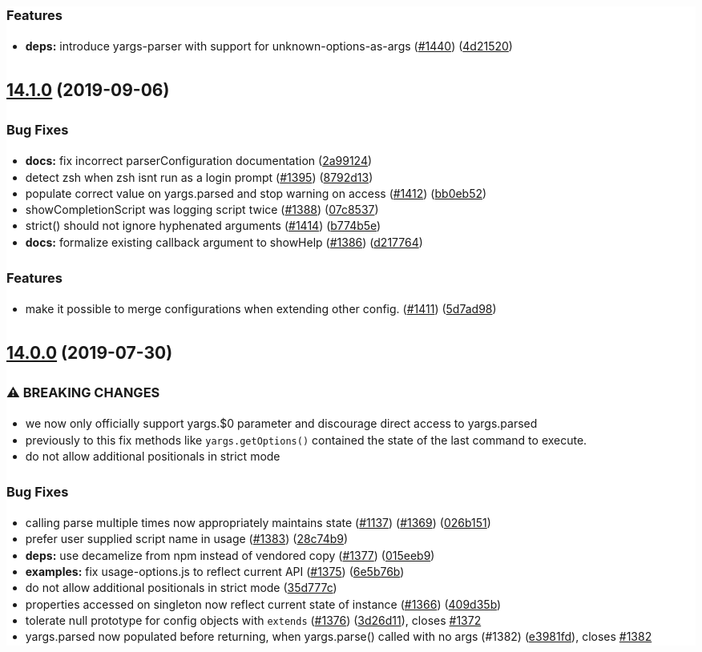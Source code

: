 
### Features

* **deps:** introduce yargs-parser with support for unknown-options-as-args ([#1440](https://github.com/yargs/yargs/issues/1440)) ([4d21520](https://github.com/yargs/yargs/commit/4d21520))

## [14.1.0](https://github.com/yargs/yargs/compare/v14.0.0...v14.1.0) (2019-09-06)


### Bug Fixes

* **docs:** fix incorrect parserConfiguration documentation ([2a99124](https://github.com/yargs/yargs/commit/2a99124))
* detect zsh when zsh isnt run as a login prompt ([#1395](https://github.com/yargs/yargs/issues/1395)) ([8792d13](https://github.com/yargs/yargs/commit/8792d13))
* populate correct value on yargs.parsed and stop warning on access ([#1412](https://github.com/yargs/yargs/issues/1412)) ([bb0eb52](https://github.com/yargs/yargs/commit/bb0eb52))
* showCompletionScript was logging script twice ([#1388](https://github.com/yargs/yargs/issues/1388)) ([07c8537](https://github.com/yargs/yargs/commit/07c8537))
* strict() should not ignore hyphenated arguments ([#1414](https://github.com/yargs/yargs/issues/1414)) ([b774b5e](https://github.com/yargs/yargs/commit/b774b5e))
* **docs:** formalize existing callback argument to showHelp ([#1386](https://github.com/yargs/yargs/issues/1386)) ([d217764](https://github.com/yargs/yargs/commit/d217764))


### Features

* make it possible to merge configurations when extending other config. ([#1411](https://github.com/yargs/yargs/issues/1411)) ([5d7ad98](https://github.com/yargs/yargs/commit/5d7ad98))

## [14.0.0](https://github.com/yargs/yargs/compare/v13.3.0...v14.0.0) (2019-07-30)


### ⚠ BREAKING CHANGES

* we now only officially support yargs.$0 parameter and discourage direct access to yargs.parsed
* previously to this fix methods like `yargs.getOptions()` contained the state of the last command to execute.
* do not allow additional positionals in strict mode

### Bug Fixes

* calling parse multiple times now appropriately maintains state ([#1137](https://github.com/yargs/yargs/issues/1137)) ([#1369](https://github.com/yargs/yargs/issues/1369)) ([026b151](https://github.com/yargs/yargs/commit/026b151))
* prefer user supplied script name in usage ([#1383](https://github.com/yargs/yargs/issues/1383)) ([28c74b9](https://github.com/yargs/yargs/commit/28c74b9))
* **deps:** use decamelize from npm instead of vendored copy ([#1377](https://github.com/yargs/yargs/issues/1377)) ([015eeb9](https://github.com/yargs/yargs/commit/015eeb9))
* **examples:** fix usage-options.js to reflect current API ([#1375](https://github.com/yargs/yargs/issues/1375)) ([6e5b76b](https://github.com/yargs/yargs/commit/6e5b76b))
* do not allow additional positionals in strict mode ([35d777c](https://github.com/yargs/yargs/commit/35d777c))
* properties accessed on singleton now reflect current state of instance ([#1366](https://github.com/yargs/yargs/issues/1366)) ([409d35b](https://github.com/yargs/yargs/commit/409d35b))
* tolerate null prototype for config objects with `extends` ([#1376](https://github.com/yargs/yargs/issues/1376)) ([3d26d11](https://github.com/yargs/yargs/commit/3d26d11)), closes [#1372](https://github.com/yargs/yargs/issues/1372)
* yargs.parsed now populated before returning, when yargs.parse() called with no args (#1382) ([e3981fd](https://github.com/yargs/yargs/commit/e3981fd)), closes [#1382](https://github.com/yargs/yargs/issues/1382)
